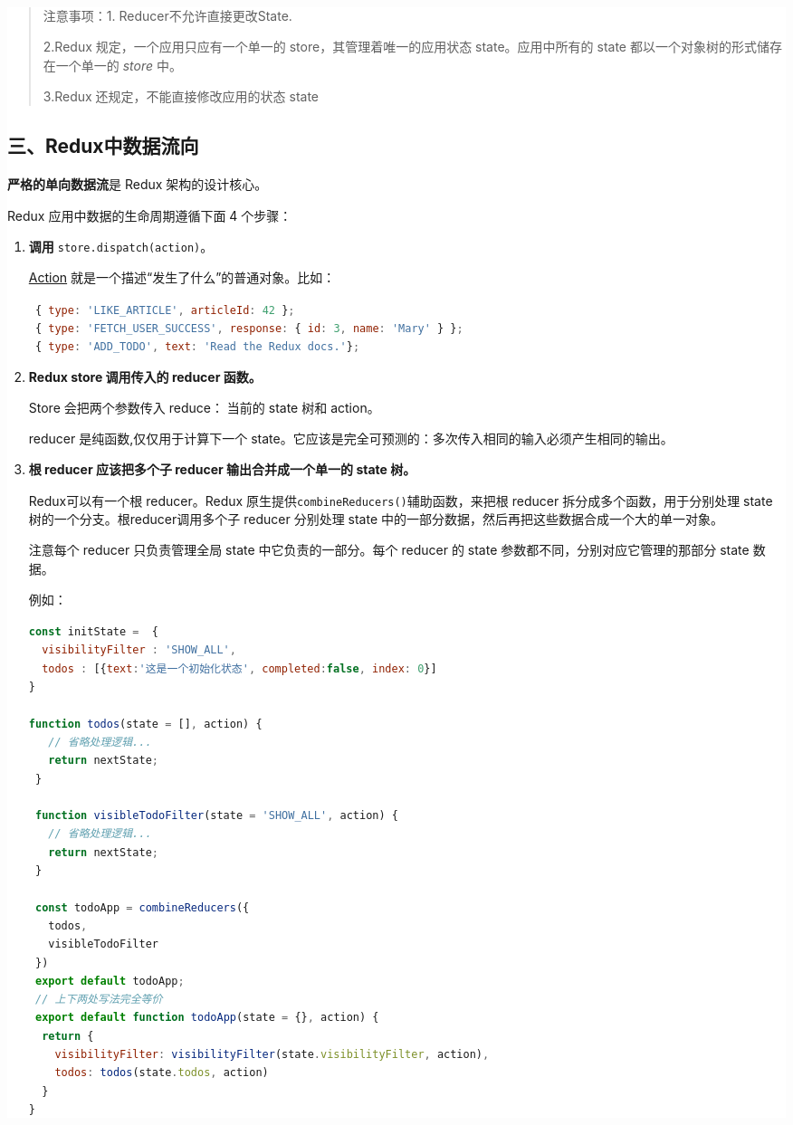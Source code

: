 > 注意事项：1. Reducer不允许直接更改State.
>
> 2.Redux 规定，一个应用只应有一个单一的 store，其管理着唯一的应用状态 state。应用中所有的 state 都以一个对象树的形式储存在一个单一的 *store* 中。
>
> 3.Redux 还规定，不能直接修改应用的状态 state



## 三、Redux中数据流向

**严格的单向数据流**是 Redux 架构的设计核心。

Redux 应用中数据的生命周期遵循下面 4 个步骤：

1. **调用** `store.dispatch(action)`。

   [Action](http://cn.redux.js.org/docs/basics/Actions.html) 就是一个描述“发生了什么”的普通对象。比如：

   ```jsx
    { type: 'LIKE_ARTICLE', articleId: 42 };
    { type: 'FETCH_USER_SUCCESS', response: { id: 3, name: 'Mary' } };
    { type: 'ADD_TODO', text: 'Read the Redux docs.'};
   ```

2. **Redux store 调用传入的 reducer 函数。**

   Store 会把两个参数传入 reduce： 当前的 state 树和 action。

   reducer 是纯函数,仅仅用于计算下一个 state。它应该是完全可预测的：多次传入相同的输入必须产生相同的输出。

3. **根 reducer 应该把多个子 reducer 输出合并成一个单一的 state 树。**

   Redux可以有一个根 reducer。Redux 原生提供`combineReducers()`辅助函数，来把根 reducer 拆分成多个函数，用于分别处理 state 树的一个分支。根reducer调用多个子 reducer 分别处理 state 中的一部分数据，然后再把这些数据合成一个大的单一对象。

   注意每个 reducer 只负责管理全局 state 中它负责的一部分。每个 reducer 的 state 参数都不同，分别对应它管理的那部分 state 数据。

   例如：

   ```jsx
   const initState =  {
     visibilityFilter : 'SHOW_ALL',
     todos : [{text:'这是一个初始化状态', completed:false, index: 0}]
   }

   function todos(state = [], action) {
      // 省略处理逻辑...
      return nextState;
    }

    function visibleTodoFilter(state = 'SHOW_ALL', action) {
      // 省略处理逻辑...
      return nextState;
    }

    const todoApp = combineReducers({
      todos,
      visibleTodoFilter
    })
    export default todoApp;
    // 上下两处写法完全等价
    export default function todoApp(state = {}, action) {
     return {
       visibilityFilter: visibilityFilter(state.visibilityFilter, action),
       todos: todos(state.todos, action)
     }
   }
   ```

